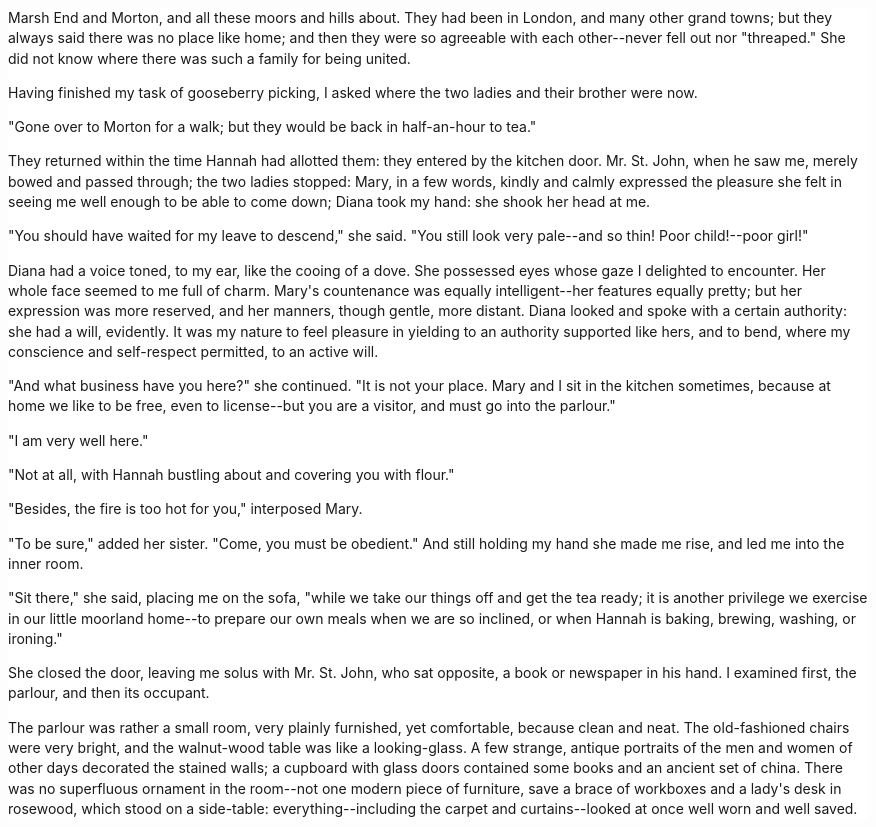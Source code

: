 Marsh End and Morton, and all these moors and hills about.  They had been
in London, and many other grand towns; but they always said there was no
place like home; and then they were so agreeable with each other--never
fell out nor "threaped."  She did not know where there was such a family
for being united.

Having finished my task of gooseberry picking, I asked where the two
ladies and their brother were now.

"Gone over to Morton for a walk; but they would be back in half-an-hour
to tea."

They returned within the time Hannah had allotted them: they entered by
the kitchen door.  Mr. St. John, when he saw me, merely bowed and passed
through; the two ladies stopped: Mary, in a few words, kindly and calmly
expressed the pleasure she felt in seeing me well enough to be able to
come down; Diana took my hand: she shook her head at me.

"You should have waited for my leave to descend," she said.  "You still
look very pale--and so thin!  Poor child!--poor girl!"

Diana had a voice toned, to my ear, like the cooing of a dove.  She
possessed eyes whose gaze I delighted to encounter.  Her whole face
seemed to me full of charm.  Mary's countenance was equally
intelligent--her features equally pretty; but her expression was more
reserved, and her manners, though gentle, more distant.  Diana looked and
spoke with a certain authority: she had a will, evidently.  It was my
nature to feel pleasure in yielding to an authority supported like hers,
and to bend, where my conscience and self-respect permitted, to an active
will.

"And what business have you here?" she continued.  "It is not your place.
Mary and I sit in the kitchen sometimes, because at home we like to be
free, even to license--but you are a visitor, and must go into the
parlour."

"I am very well here."

"Not at all, with Hannah bustling about and covering you with flour."

"Besides, the fire is too hot for you," interposed Mary.

"To be sure," added her sister.  "Come, you must be obedient."  And still
holding my hand she made me rise, and led me into the inner room.

"Sit there," she said, placing me on the sofa, "while we take our things
off and get the tea ready; it is another privilege we exercise in our
little moorland home--to prepare our own meals when we are so inclined,
or when Hannah is baking, brewing, washing, or ironing."

She closed the door, leaving me solus with Mr. St. John, who sat
opposite, a book or newspaper in his hand.  I examined first, the
parlour, and then its occupant.

The parlour was rather a small room, very plainly furnished, yet
comfortable, because clean and neat.  The old-fashioned chairs were very
bright, and the walnut-wood table was like a looking-glass.  A few
strange, antique portraits of the men and women of other days decorated
the stained walls; a cupboard with glass doors contained some books and
an ancient set of china.  There was no superfluous ornament in the
room--not one modern piece of furniture, save a brace of workboxes and a
lady's desk in rosewood, which stood on a side-table:
everything--including the carpet and curtains--looked at once well worn
and well saved.
